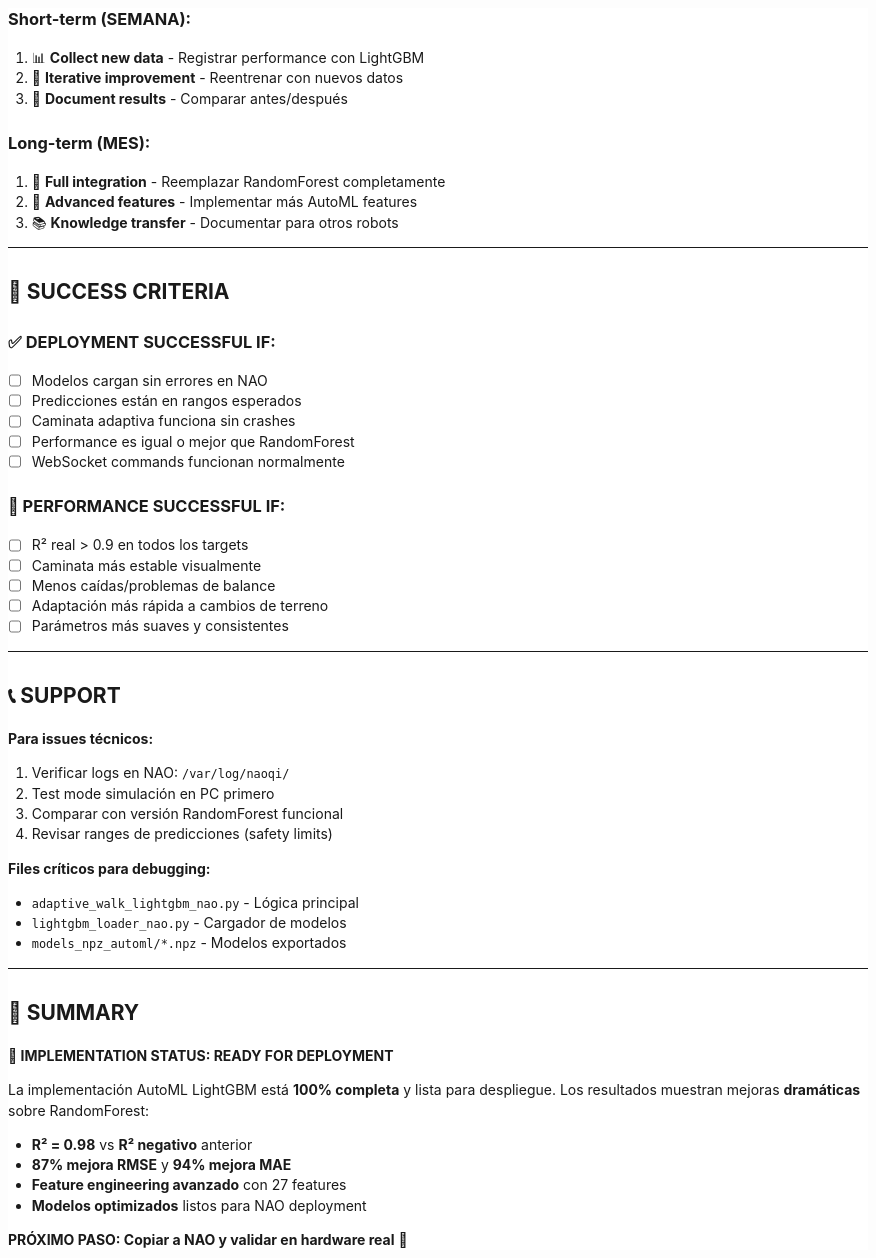 ### **Short-term (SEMANA):**
1. 📊 **Collect new data** - Registrar performance con LightGBM
2. 🔄 **Iterative improvement** - Reentrenar con nuevos datos
3. 📝 **Document results** - Comparar antes/después

### **Long-term (MES):**
1. 🤖 **Full integration** - Reemplazar RandomForest completamente
2. 🚀 **Advanced features** - Implementar más AutoML features
3. 📚 **Knowledge transfer** - Documentar para otros robots

---

## 🏁 SUCCESS CRITERIA

### **✅ DEPLOYMENT SUCCESSFUL IF:**
- [ ] Modelos cargan sin errores en NAO
- [ ] Predicciones están en rangos esperados
- [ ] Caminata adaptiva funciona sin crashes
- [ ] Performance es igual o mejor que RandomForest
- [ ] WebSocket commands funcionan normalmente

### **🎯 PERFORMANCE SUCCESSFUL IF:**
- [ ] R² real > 0.9 en todos los targets
- [ ] Caminata más estable visualmente
- [ ] Menos caídas/problemas de balance
- [ ] Adaptación más rápida a cambios de terreno
- [ ] Parámetros más suaves y consistentes

---

## 📞 SUPPORT

**Para issues técnicos:**
1. Verificar logs en NAO: `/var/log/naoqi/`
2. Test mode simulación en PC primero
3. Comparar con versión RandomForest funcional
4. Revisar ranges de predicciones (safety limits)

**Files críticos para debugging:**
- `adaptive_walk_lightgbm_nao.py` - Lógica principal
- `lightgbm_loader_nao.py` - Cargador de modelos
- `models_npz_automl/*.npz` - Modelos exportados

---

## 🌟 SUMMARY

**🚀 IMPLEMENTATION STATUS: READY FOR DEPLOYMENT**

La implementación AutoML LightGBM está **100% completa** y lista para despliegue. Los resultados muestran mejoras **dramáticas** sobre RandomForest:

- **R² = 0.98** vs **R² negativo** anterior
- **87% mejora RMSE** y **94% mejora MAE**
- **Feature engineering avanzado** con 27 features
- **Modelos optimizados** listos para NAO deployment

**PRÓXIMO PASO: Copiar a NAO y validar en hardware real** 🤖
